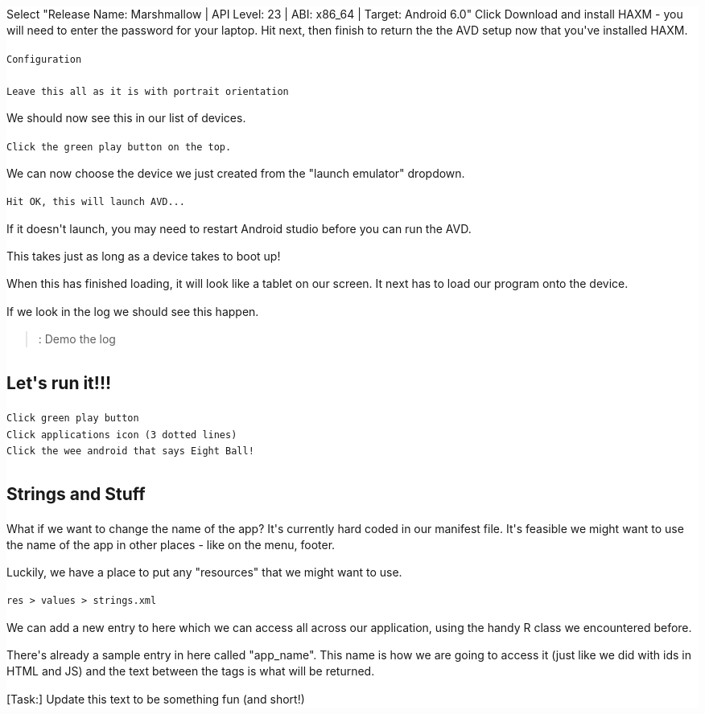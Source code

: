 Select "Release Name: Marshmallow | API Level: 23 | ABI: x86_64 | Target: Android 6.0"
Click Download and install HAXM - you will need to enter the password for your laptop.
Hit next, then finish to return the the AVD setup now that you've installed HAXM.

```
Configuration

Leave this all as it is with portrait orientation
```
We should now see this in our list of devices.

```
Click the green play button on the top.
```

We can now choose the device we just created from the "launch emulator" dropdown.

```
Hit OK, this will launch AVD...
```

If it doesn't launch, you may need to restart Android studio before you can run the AVD.

This takes just as long as a device takes to boot up!

When this has finished loading, it will look like a tablet on our screen. It next has to load our program onto the device.

If we look in the log we should see this happen.

>: Demo the log

## Let's run it!!!

```
Click green play button
Click applications icon (3 dotted lines)
Click the wee android that says Eight Ball!
```

## Strings and Stuff

What if we want to change the name of the app? It's currently hard coded in our manifest file. It's feasible we might want to use the name of the app in other places - like on the menu, footer.

Luckily, we have a place to put any "resources" that we might want to use.

```
res > values > strings.xml
```

We can add a new entry to here which we can access all across our application, using the handy R class we encountered before.

There's already a sample entry in here called "app_name". This name is how we are going to access it (just like we did with ids in HTML and JS) and the text between the tags is what will be returned.

[Task:] Update this text to be something fun (and short!)
